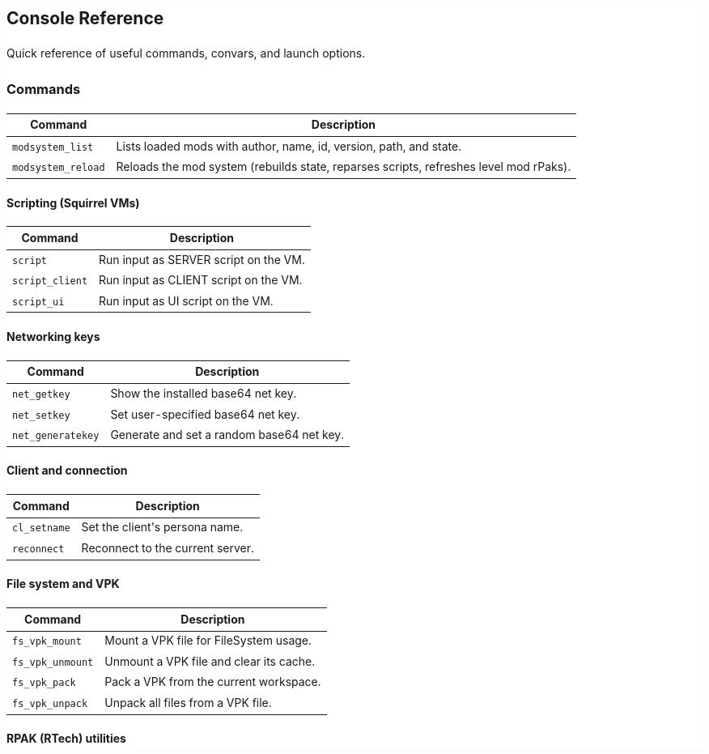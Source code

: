 ## Console Reference

Quick reference of useful commands, convars, and launch options.

### Commands

| Command | Description |
| --- | --- |
| `modsystem_list` | Lists loaded mods with author, name, id, version, path, and state. |
| `modsystem_reload` | Reloads the mod system (rebuilds state, reparses scripts, refreshes level mod rPaks). |

#### Scripting (Squirrel VMs)

| Command | Description |
| --- | --- |
| `script` | Run input as SERVER script on the VM. |
| `script_client` | Run input as CLIENT script on the VM. |
| `script_ui` | Run input as UI script on the VM. |

#### Networking keys

| Command | Description |
| --- | --- |
| `net_getkey` | Show the installed base64 net key. |
| `net_setkey` | Set user-specified base64 net key. |
| `net_generatekey` | Generate and set a random base64 net key. |

#### Client and connection

| Command | Description |
| --- | --- |
| `cl_setname` | Set the client's persona name. |
| `reconnect` | Reconnect to the current server. |

#### File system and VPK

| Command | Description |
| --- | --- |
| `fs_vpk_mount` | Mount a VPK file for FileSystem usage. |
| `fs_vpk_unmount` | Unmount a VPK file and clear its cache. |
| `fs_vpk_pack` | Pack a VPK from the current workspace. |
| `fs_vpk_unpack` | Unpack all files from a VPK file. |

#### RPAK (RTech) utilities
